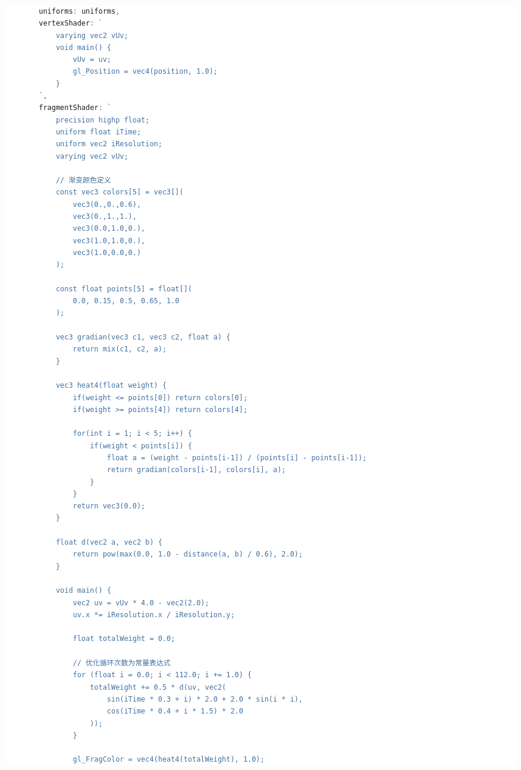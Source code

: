 ```js
        uniforms: uniforms,
        vertexShader: `
            varying vec2 vUv;
            void main() {
                vUv = uv;
                gl_Position = vec4(position, 1.0);
            }
        `,
        fragmentShader: `
            precision highp float;
            uniform float iTime;
            uniform vec2 iResolution;
            varying vec2 vUv;

            // 渐变颜色定义
            const vec3 colors[5] = vec3[](
                vec3(0.,0.,0.6),
                vec3(0.,1.,1.),
                vec3(0.0,1.0,0.),
                vec3(1.0,1.0,0.),
                vec3(1.0,0.0,0.)
            );
            
            const float points[5] = float[](
                0.0, 0.15, 0.5, 0.65, 1.0
            );

            vec3 gradian(vec3 c1, vec3 c2, float a) {
                return mix(c1, c2, a);
            }

            vec3 heat4(float weight) {
                if(weight <= points[0]) return colors[0];
                if(weight >= points[4]) return colors[4];
                
                for(int i = 1; i < 5; i++) {
                    if(weight < points[i]) {
                        float a = (weight - points[i-1]) / (points[i] - points[i-1]);
                        return gradian(colors[i-1], colors[i], a);
                    }
                }
                return vec3(0.0);
            }

            float d(vec2 a, vec2 b) {
                return pow(max(0.0, 1.0 - distance(a, b) / 0.6), 2.0);
            }

            void main() {
                vec2 uv = vUv * 4.0 - vec2(2.0);
                uv.x *= iResolution.x / iResolution.y;
                
                float totalWeight = 0.0;
                
                // 优化循环次数为常量表达式
                for (float i = 0.0; i < 112.0; i += 1.0) {
                    totalWeight += 0.5 * d(uv, vec2(
                        sin(iTime * 0.3 + i) * 2.0 + 2.0 * sin(i * i),
                        cos(iTime * 0.4 + i * 1.5) * 2.0
                    ));
                }
                
                gl_FragColor = vec4(heat4(totalWeight), 1.0);
```